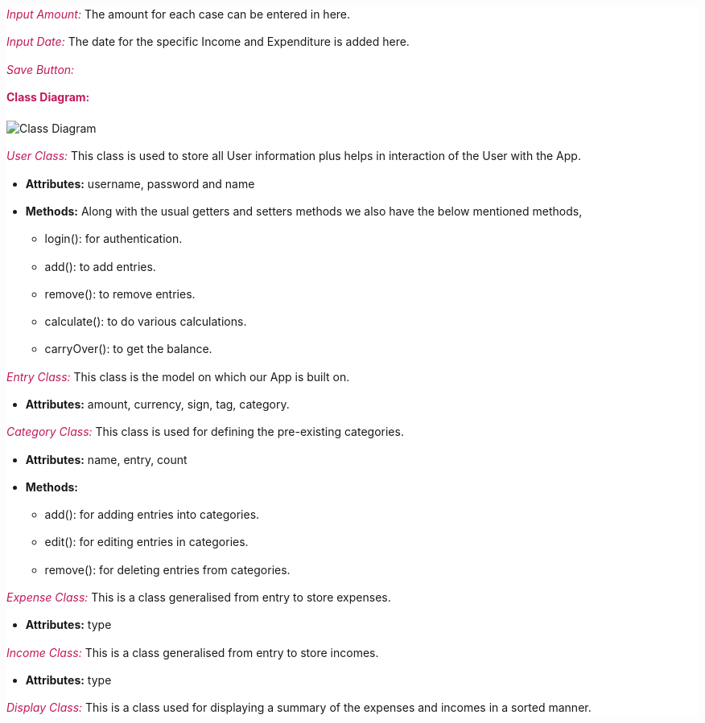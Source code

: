 <span style="color:#C2185B ">*Input Amount:*</span> The amount for each case can be entered in here.

<span style="color:#C2185B ">*Input Date:*</span>
The date for the specific Income and Expenditure is added here.

<span style="color:#C2185B ">*Save Button:*</span>

**<span style="color:#C2185B ">Class Diagram:</span>**

<img src="{{site.baseurl}}/images/UMLClassDiagram.png" alt="Class Diagram" width="800" align = "middle" />

<span style="color:#C2185B ">*User Class:*</span>
This class is used to store all User information plus helps in interaction of the User with the App.

* **Attributes:** username, password and name

* **Methods:** Along with the usual getters and setters methods we also have the below mentioned methods,

  * login(): for authentication.

  * add(): to add entries.

  * remove(): to remove entries.

  * calculate(): to do various calculations.

  * carryOver(): to get the balance.

<span style="color:#C2185B ">*Entry Class:*</span>
This class is the model on which our App is built on.

* **Attributes:** amount, currency, sign, tag, category.

<span style="color:#C2185B ">*Category Class:*</span>
This class is used for defining the pre-existing categories.

* **Attributes:** name, entry, count

* **Methods:**

  * add(): for adding entries into categories.

  * edit(): for editing entries in categories.

  * remove(): for deleting entries from categories.

<span style="color:#C2185B ">*Expense Class:*</span> This is a class generalised from entry to store expenses.


* **Attributes:** type

<span style="color:#C2185B ">*Income Class:*</span> This is a class generalised from entry to store incomes.


* **Attributes:** type


<span style="color:#C2185B ">*Display Class:*</span> This is a class used for displaying a summary of the expenses and incomes in a sorted manner.
